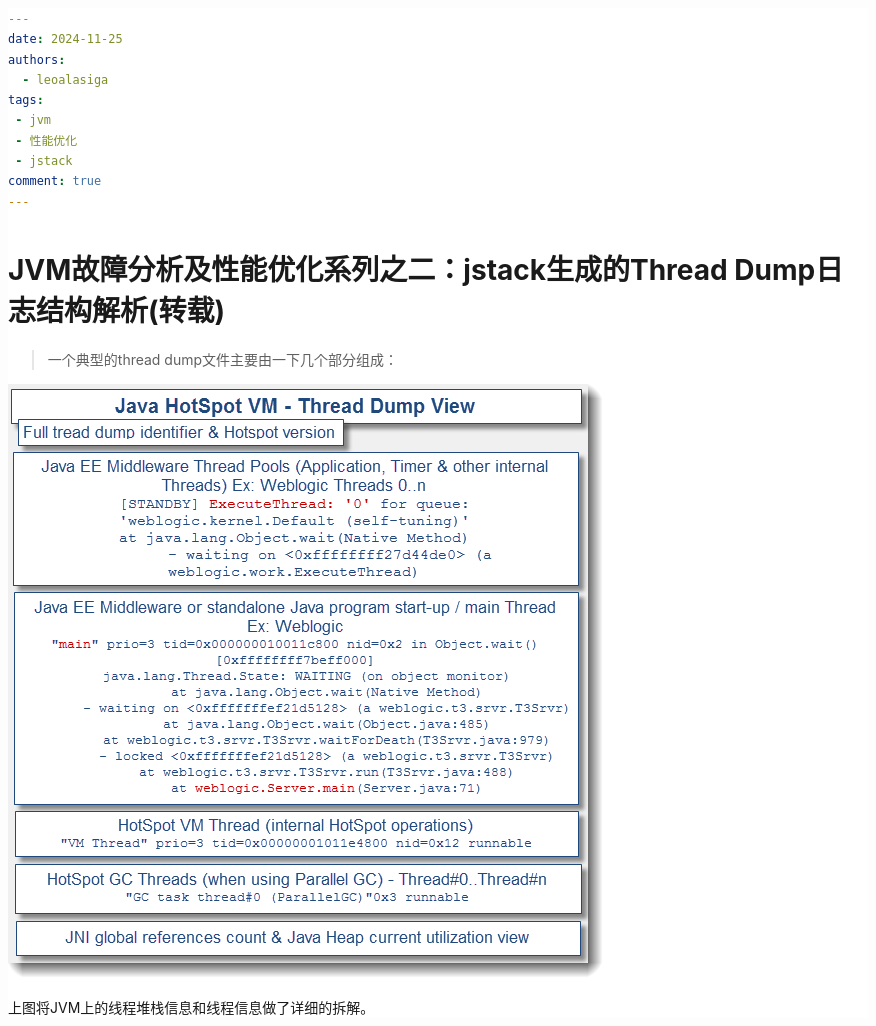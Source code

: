 ```yaml
---
date: 2024-11-25
authors:
  - leoalasiga
tags:
 - jvm
 - 性能优化
 - jstack
comment: true
---
```


# JVM故障分析及性能优化系列之二：jstack生成的Thread Dump日志结构解析(转载)

> 一个典型的thread dump文件主要由一下几个部分组成：

![threaddump](./jvm/threaddump.jpg)



上图将JVM上的线程堆栈信息和线程信息做了详细的拆解。
